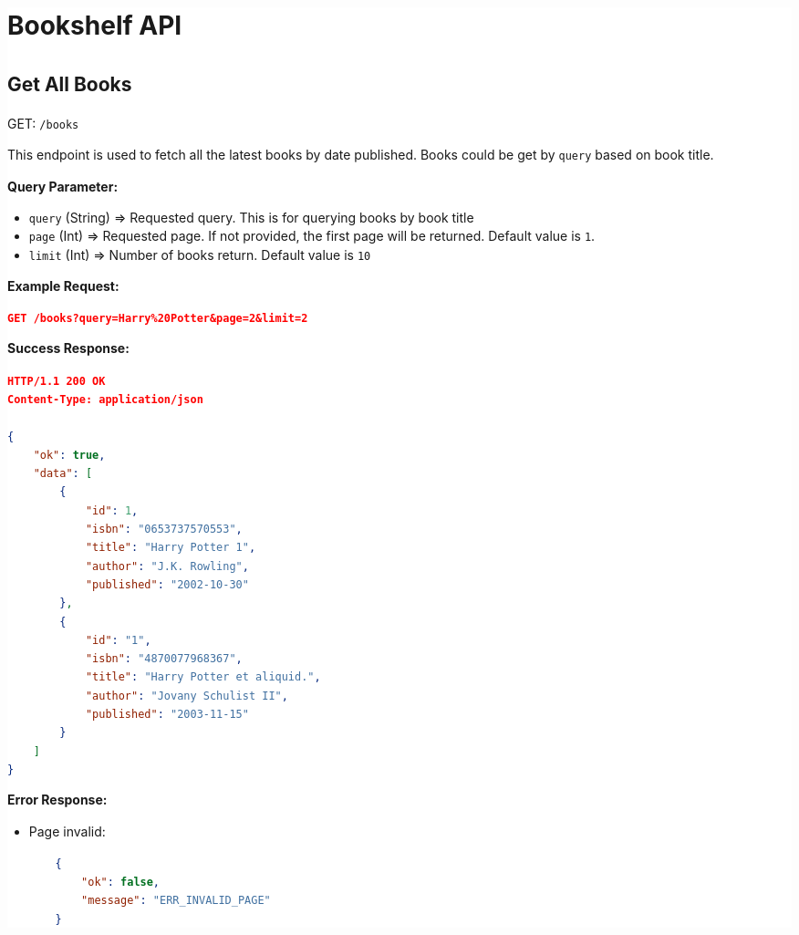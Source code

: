 # Bookshelf API

## Get All Books

GET: `/books`

This endpoint is used to fetch all the latest books by date published. Books could be get by `query` based on book title.

**Query Parameter:**

- `query` (String) => Requested query. This is for querying books by book title
- `page` (Int) => Requested page. If not provided, the first page will be returned. Default value is `1`.
- `limit` (Int) => Number of books return. Default value is `10`

**Example Request:**

```json
GET /books?query=Harry%20Potter&page=2&limit=2
```

**Success Response:**

```json
HTTP/1.1 200 OK
Content-Type: application/json

{
    "ok": true,
    "data": [
        {
            "id": 1,
            "isbn": "0653737570553",
            "title": "Harry Potter 1",
            "author": "J.K. Rowling",
            "published": "2002-10-30"
        },
        {
            "id": "1",
            "isbn": "4870077968367",
            "title": "Harry Potter et aliquid.",
            "author": "Jovany Schulist II",
            "published": "2003-11-15"
        }
    ]
}
```

**Error Response:**

- Page invalid:

    ```json
        {
            "ok": false,
            "message": "ERR_INVALID_PAGE"
        }
    ```
